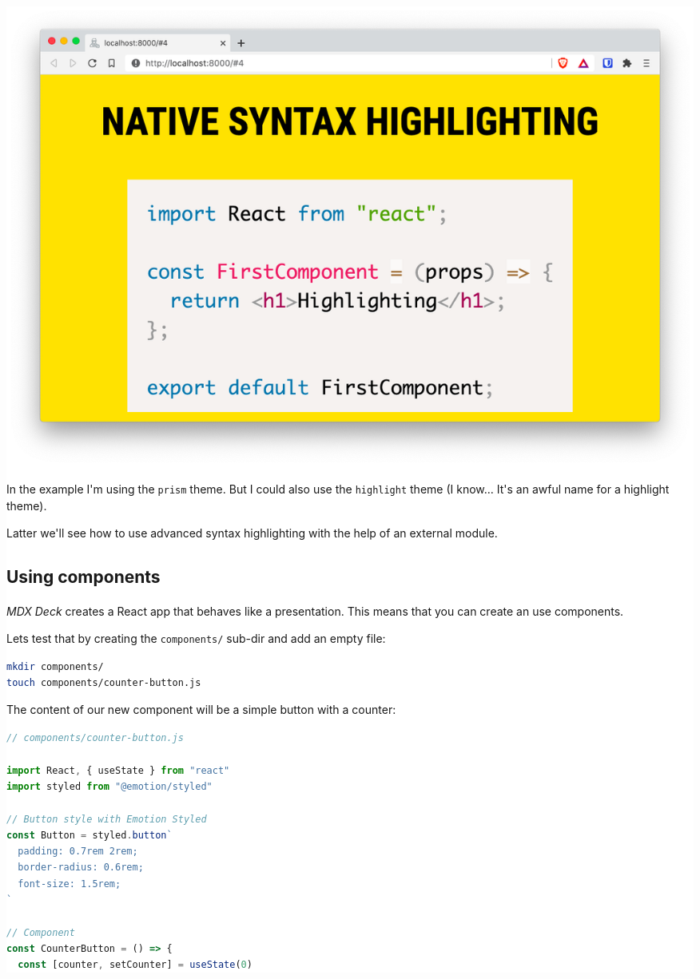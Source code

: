 ![Slide with code and syntax highlight](./code-highlighting.png)

In the example I'm using the `prism` theme. But I could also use the `highlight` theme (I know... It's an awful name for a highlight theme).

Latter we'll see how to use advanced syntax highlighting with the help of an external module.

## Using components

_MDX Deck_ creates a React app that behaves like a presentation. This means that you can create an use components.

Lets test that by creating the `components/` sub-dir and add an empty file:

```bash
mkdir components/
touch components/counter-button.js
```

The content of our new component will be a simple button with a counter:

```jsx
// components/counter-button.js

import React, { useState } from "react"
import styled from "@emotion/styled"

// Button style with Emotion Styled
const Button = styled.button`
  padding: 0.7rem 2rem;
  border-radius: 0.6rem;
  font-size: 1.5rem;
`

// Component
const CounterButton = () => {
  const [counter, setCounter] = useState(0)
```